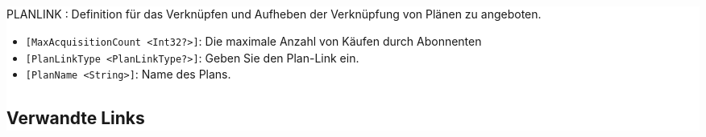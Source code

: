 PLANLINK <IPlanLinkDefinition> : Definition für das Verknüpfen und Aufheben der Verknüpfung von Plänen zu angeboten.
  - `[MaxAcquisitionCount <Int32?>]`: Die maximale Anzahl von Käufen durch Abonnenten
  - `[PlanLinkType <PlanLinkType?>]`: Geben Sie den Plan-Link ein.
  - `[PlanName <String>]`: Name des Plans.

## Verwandte Links

